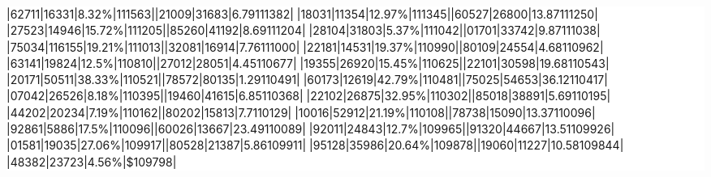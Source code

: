 |62711|16331|8.32%|$111563|
|21009|31683|6.79%|$111382|
|18031|11354|12.97%|$111345|
|60527|26800|13.87%|$111250|
|27523|14946|15.72%|$111205|
|85260|41192|8.69%|$111204|
|28104|31803|5.37%|$111042|
|01701|33742|9.87%|$111038|
|75034|116155|19.21%|$111013|
|32081|16914|7.76%|$111000|
|22181|14531|19.37%|$110990|
|80109|24554|4.68%|$110962|
|63141|19824|12.5%|$110810|
|27012|28051|4.45%|$110677|
|19355|26920|15.45%|$110625|
|22101|30598|19.68%|$110543|
|20171|50511|38.33%|$110521|
|78572|80135|1.29%|$110491|
|60173|12619|42.79%|$110481|
|75025|54653|36.12%|$110417|
|07042|26526|8.18%|$110395|
|19460|41615|6.85%|$110368|
|22102|26875|32.95%|$110302|
|85018|38891|5.69%|$110195|
|44202|20234|7.19%|$110162|
|80202|15813|7.7%|$110129|
|10016|52912|21.19%|$110108|
|78738|15090|13.37%|$110096|
|92861|5886|17.5%|$110096|
|60026|13667|23.49%|$110089|
|92011|24843|12.7%|$109965|
|91320|44667|13.51%|$109926|
|01581|19035|27.06%|$109917|
|80528|21387|5.86%|$109911|
|95128|35986|20.64%|$109878|
|19060|11227|10.58%|$109844|
|48382|23723|4.56%|$109798|